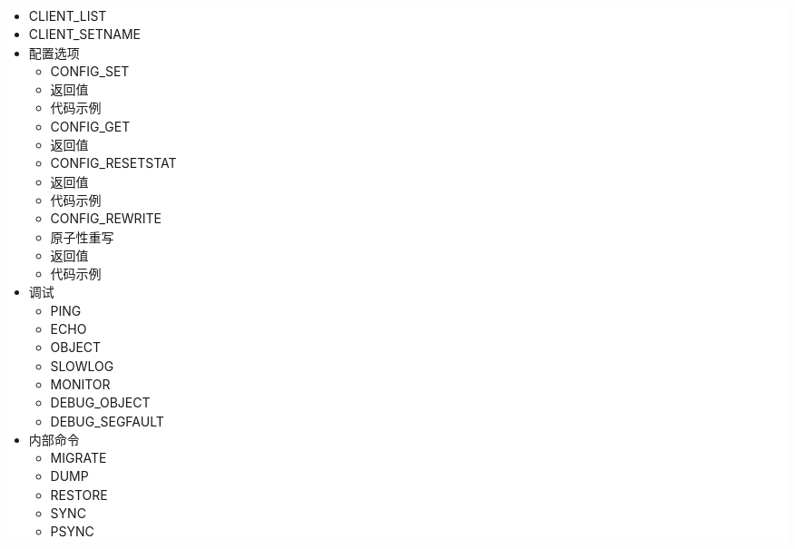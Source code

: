   - CLIENT_LIST
  - CLIENT_SETNAME
- 配置选项
  - CONFIG_SET
  - 返回值
  - 代码示例
  - CONFIG_GET
  - 返回值
  - CONFIG_RESETSTAT
  - 返回值
  - 代码示例
  - CONFIG_REWRITE
  - 原子性重写
  - 返回值
  - 代码示例
- 调试
  - PING
  - ECHO
  - OBJECT
  - SLOWLOG
  - MONITOR
  - DEBUG_OBJECT
  - DEBUG_SEGFAULT
- 内部命令
  - MIGRATE
  - DUMP
  - RESTORE
  - SYNC
  - PSYNC